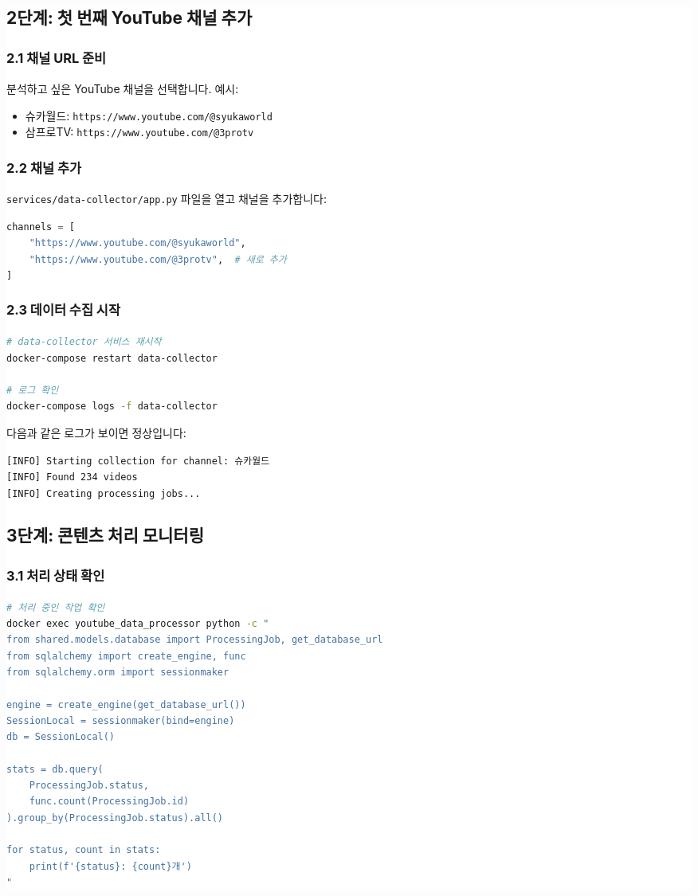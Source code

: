 ## 2단계: 첫 번째 YouTube 채널 추가

### 2.1 채널 URL 준비

분석하고 싶은 YouTube 채널을 선택합니다. 예시:
- 슈카월드: `https://www.youtube.com/@syukaworld`
- 삼프로TV: `https://www.youtube.com/@3protv`

### 2.2 채널 추가

`services/data-collector/app.py` 파일을 열고 채널을 추가합니다:

```python
channels = [
    "https://www.youtube.com/@syukaworld",
    "https://www.youtube.com/@3protv",  # 새로 추가
]
```

### 2.3 데이터 수집 시작

```bash
# data-collector 서비스 재시작
docker-compose restart data-collector

# 로그 확인
docker-compose logs -f data-collector
```

다음과 같은 로그가 보이면 정상입니다:
```
[INFO] Starting collection for channel: 슈카월드
[INFO] Found 234 videos
[INFO] Creating processing jobs...
```

## 3단계: 콘텐츠 처리 모니터링

### 3.1 처리 상태 확인

```bash
# 처리 중인 작업 확인
docker exec youtube_data_processor python -c "
from shared.models.database import ProcessingJob, get_database_url
from sqlalchemy import create_engine, func
from sqlalchemy.orm import sessionmaker

engine = create_engine(get_database_url())
SessionLocal = sessionmaker(bind=engine)
db = SessionLocal()

stats = db.query(
    ProcessingJob.status,
    func.count(ProcessingJob.id)
).group_by(ProcessingJob.status).all()

for status, count in stats:
    print(f'{status}: {count}개')
"
```
